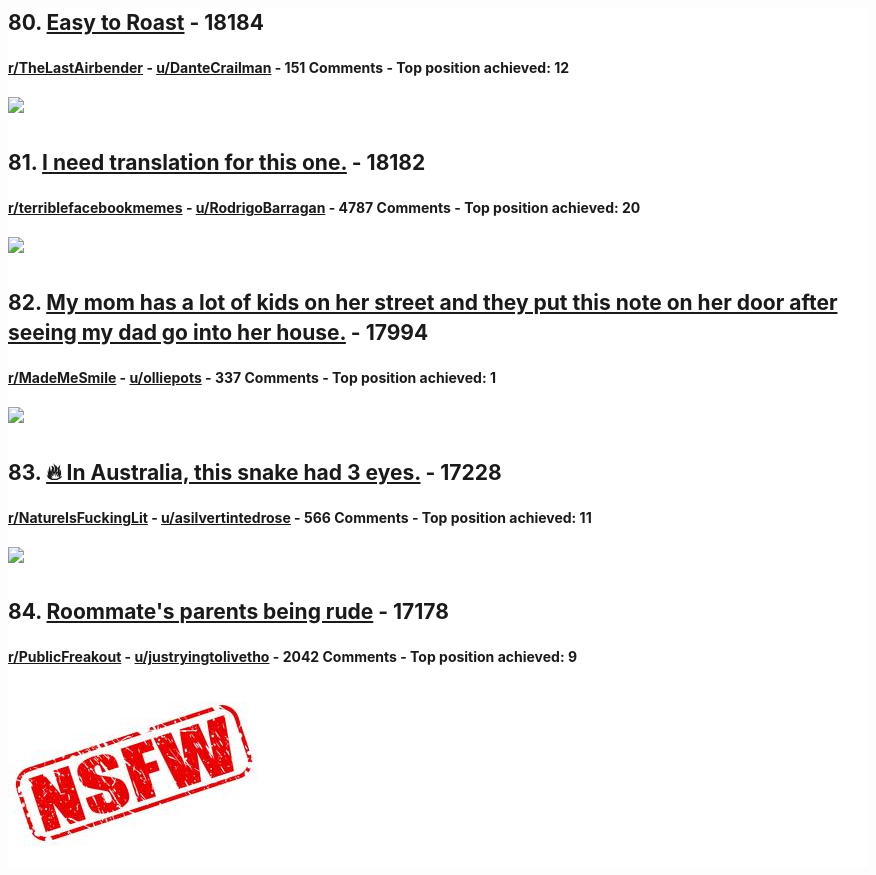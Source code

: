 ## 80. [Easy to Roast](http://reddit.com/r/TheLastAirbender/comments/zrntu8/easy_to_roast/) - 18184
#### [r/TheLastAirbender](http://reddit.com/r/TheLastAirbender) - [u/DanteCrailman](http://reddit.com/u/DanteCrailman) - 151 Comments - Top position achieved: 12

<a href="https://i.redd.it/38bvm1vzf97a1.jpg"><img src="https://b.thumbs.redditmedia.com/tBtIWv16Jo2mn1Z89mnGMXOjWC47H_z6vXArx9RNRYU.jpg"></img></a>

## 81. [I need translation for this one.](http://reddit.com/r/terriblefacebookmemes/comments/zs0am1/i_need_translation_for_this_one/) - 18182
#### [r/terriblefacebookmemes](http://reddit.com/r/terriblefacebookmemes) - [u/RodrigoBarragan](http://reddit.com/u/RodrigoBarragan) - 4787 Comments - Top position achieved: 20

<a href="https://i.redd.it/xsi3d5bvtc7a1.jpg"><img src="https://b.thumbs.redditmedia.com/6Y9u3CxQLFsrFd2cyHwmOmNnnTMRhHw1jDUCKc8ulys.jpg"></img></a>

## 82. [My mom has a lot of kids on her street and they put this note on her door after seeing my dad go into her house.](http://reddit.com/r/MadeMeSmile/comments/zs876a/my_mom_has_a_lot_of_kids_on_her_street_and_they/) - 17994
#### [r/MadeMeSmile](http://reddit.com/r/MadeMeSmile) - [u/olliepots](http://reddit.com/u/olliepots) - 337 Comments - Top position achieved: 1

<a href="https://i.redd.it/mkm6f5gd9e7a1.jpg"><img src="https://b.thumbs.redditmedia.com/vN3T2QSL-IhU2AGbRwcXs2_scBGvdp4HeGsD96QXMHE.jpg"></img></a>

## 83. [🔥 In Australia, this snake had 3 eyes.](http://reddit.com/r/NatureIsFuckingLit/comments/zrjyne/in_australia_this_snake_had_3_eyes/) - 17228
#### [r/NatureIsFuckingLit](http://reddit.com/r/NatureIsFuckingLit) - [u/asilvertintedrose](http://reddit.com/u/asilvertintedrose) - 566 Comments - Top position achieved: 11

<a href="https://i.redd.it/yspugmrrw87a1.jpg"><img src="https://b.thumbs.redditmedia.com/0eOiBWHIynw1tSRmQabjg6XUOFQW9qyrmkdo6gohj3s.jpg"></img></a>

## 84. [Roommate's parents being rude](http://reddit.com/r/PublicFreakout/comments/zrgcu3/roommates_parents_being_rude/) - 17178
#### [r/PublicFreakout](http://reddit.com/r/PublicFreakout) - [u/justryingtolivetho](http://reddit.com/u/justryingtolivetho) - 2042 Comments - Top position achieved: 9

<a href="https://v.redd.it/x3iqfddk887a1"><img src="https://github.com/mgerb/top-of-reddit/raw/master/nsfw.jpg"></img></a>
